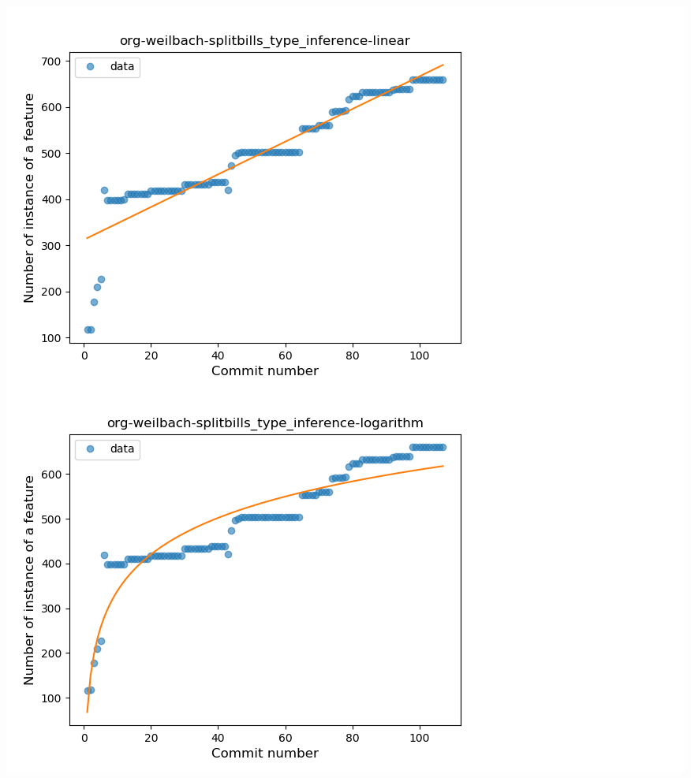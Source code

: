 ![org-weilbach-splitbills T1](../plots/org-weilbach-splitbills_type_inference_T1.png)
![org-weilbach-splitbills T6](../plots/org-weilbach-splitbills_type_inference_T6.png)